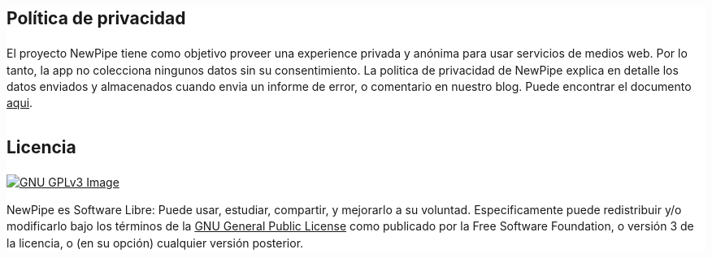 ## Política de privacidad
El proyecto NewPipe tiene como objetivo proveer una experience privada y anónima para usar servicios de medios web.
Por lo tanto, la app no colecciona ningunos datos sin su consentimiento. La politica de privacidad de NewPipe explica en detalle los datos enviados y almacenados cuando envia un informe de error, o comentario en nuestro blog. Puede encontrar el documento [aqui](https://newpipe.net/legal/privacy/).

## Licencia
[![GNU GPLv3 Image](https://www.gnu.org/graphics/gplv3-127x51.png)](http://www.gnu.org/licenses/gpl-3.0.en.html)  

NewPipe es Software Libre: Puede usar, estudiar, compartir, y mejorarlo a su voluntad. Especificamente puede redistribuir y/o modificarlo bajo los términos de la [GNU General Public License](https://www.gnu.org/licenses/gpl.html) como publicado por la Free Software Foundation, o versión 3 de la licencia, o (en su opción) cualquier versión posterior.
